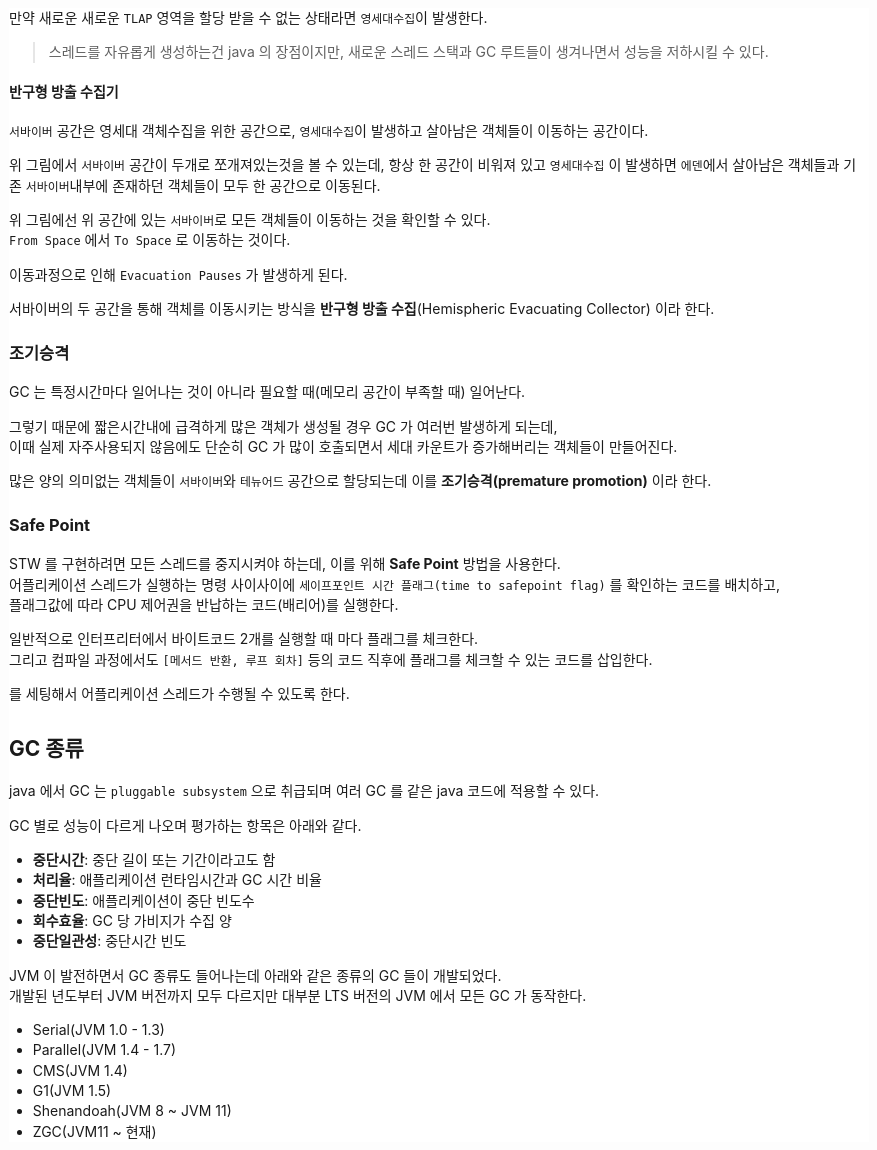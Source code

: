 만약 새로운 새로운 `TLAP` 영역을 할당 받을 수 없는 상태라면 `영세대수집`이 발생한다.  

> 스레드를 자유롭게 생성하는건 java 의 장점이지만, 새로운 스레드 스택과 GC 루트들이 생겨나면서 성능을 저하시킬 수 있다.  

#### 반구형 방출 수집기

`서바이버` 공간은 영세대 객체수집을 위한 공간으로, `영세대수집`이 발생하고 살아남은 객체들이 이동하는 공간이다.  

위 그림에서 `서바이버` 공간이 두개로 쪼개져있는것을 볼 수 있는데, 항상 한 공간이 비워져 있고 `영세대수집` 이 발생하면 `에덴`에서 살아남은 객체들과 기존 `서바이버`내부에 존재하던 객체들이 모두 한 공간으로 이동된다.  

위 그림에선 위 공간에 있는 `서바이버`로 모든 객체들이 이동하는 것을 확인할 수 있다.  
`From Space` 에서 `To Space` 로 이동하는 것이다.  

이동과정으로 인해 `Evacuation Pauses` 가 발생하게 된다.  

서바이버의 두 공간을 통해 객체를 이동시키는 방식을 **반구형 방출 수집**(Hemispheric Evacuating Collector) 이라 한다.  

### 조기승격

GC 는 특정시간마다 일어나는 것이 아니라 필요할 때(메모리 공간이 부족할 때) 일어난다.  

그렇기 때문에 짧은시간내에 급격하게 많은 객체가 생성될 경우 GC 가 여러번 발생하게 되는데,  
이때 실제 자주사용되지 않음에도 단순히 GC 가 많이 호출되면서 세대 카운트가 증가해버리는 객체들이 만들어진다.  

많은 양의 의미없는 객체들이 `서바이버`와 `테뉴어드` 공간으로 할당되는데 이를 **조기승격(premature promotion)** 이라 한다.  

### Safe Point

STW 를 구현하려면 모든 스레드를 중지시켜야 하는데, 이를 위해 **Safe Point** 방법을 사용한다.  
어플리케이션 스레드가 실행하는 명령 사이사이에 `세이프포인트 시간 플래그(time to safepoint flag)` 를 확인하는 코드를 배치하고,  
플래그값에 따라 CPU 제어권을 반납하는 코드(배리어)를 실행한다.  

일반적으로 인터프리터에서 바이트코드 2개를 실행할 때 마다 플래그를 체크한다.  
그리고 컴파일 과정에서도 `[메서드 반환, 루프 회차]` 등의 코드 직후에 플래그를 체크할 수 있는 코드를 삽입한다.  

를 세팅해서 어플리케이션 스레드가 수행될 수 있도록 한다.

## GC 종류

java 에서 GC 는 `pluggable subsystem` 으로 취급되며 여러 GC 를 같은 java 코드에 적용할 수 있다.  

GC 별로 성능이 다르게 나오며 평가하는 항목은 아래와 같다.  

- **중단시간**: 중단 길이 또는 기간이라고도 함  
- **처리율**: 애플리케이션 런타임시간과 GC 시간 비율  
- **중단빈도**: 애플리케이션이 중단 빈도수  
- **회수효율**:  GC 당 가비지가 수집 양  
- **중단일관성**: 중단시간 빈도  

JVM 이 발전하면서 GC 종류도 들어나는데 아래와 같은 종류의 GC 들이 개발되었다.  
개발된 년도부터 JVM 버전까지 모두 다르지만 대부분 LTS 버전의 JVM 에서 모든 GC 가 동작한다.  

- Serial(JVM 1.0 - 1.3)  
- Parallel(JVM 1.4 - 1.7)  
- CMS(JVM 1.4)  
- G1(JVM 1.5)  
- Shenandoah(JVM 8 ~ JVM 11)  
- ZGC(JVM11 ~ 현재)  
